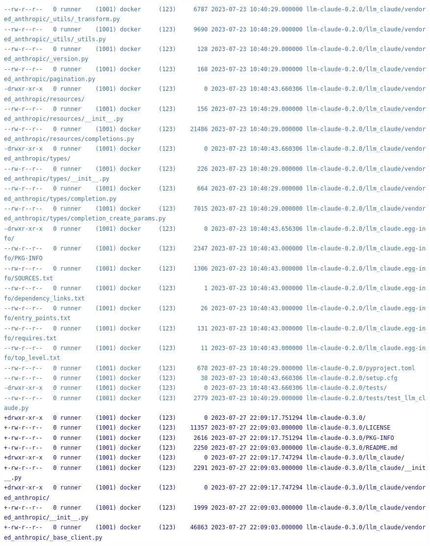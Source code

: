 ```diff
--rw-r--r--   0 runner    (1001) docker     (123)     6787 2023-07-23 10:40:29.000000 llm-claude-0.2.0/llm_claude/vendored_anthropic/_utils/_transform.py
--rw-r--r--   0 runner    (1001) docker     (123)     9690 2023-07-23 10:40:29.000000 llm-claude-0.2.0/llm_claude/vendored_anthropic/_utils/_utils.py
--rw-r--r--   0 runner    (1001) docker     (123)      128 2023-07-23 10:40:29.000000 llm-claude-0.2.0/llm_claude/vendored_anthropic/_version.py
--rw-r--r--   0 runner    (1001) docker     (123)      168 2023-07-23 10:40:29.000000 llm-claude-0.2.0/llm_claude/vendored_anthropic/pagination.py
-drwxr-xr-x   0 runner    (1001) docker     (123)        0 2023-07-23 10:40:43.660306 llm-claude-0.2.0/llm_claude/vendored_anthropic/resources/
--rw-r--r--   0 runner    (1001) docker     (123)      156 2023-07-23 10:40:29.000000 llm-claude-0.2.0/llm_claude/vendored_anthropic/resources/__init__.py
--rw-r--r--   0 runner    (1001) docker     (123)    21486 2023-07-23 10:40:29.000000 llm-claude-0.2.0/llm_claude/vendored_anthropic/resources/completions.py
-drwxr-xr-x   0 runner    (1001) docker     (123)        0 2023-07-23 10:40:43.660306 llm-claude-0.2.0/llm_claude/vendored_anthropic/types/
--rw-r--r--   0 runner    (1001) docker     (123)      226 2023-07-23 10:40:29.000000 llm-claude-0.2.0/llm_claude/vendored_anthropic/types/__init__.py
--rw-r--r--   0 runner    (1001) docker     (123)      664 2023-07-23 10:40:29.000000 llm-claude-0.2.0/llm_claude/vendored_anthropic/types/completion.py
--rw-r--r--   0 runner    (1001) docker     (123)     7015 2023-07-23 10:40:29.000000 llm-claude-0.2.0/llm_claude/vendored_anthropic/types/completion_create_params.py
-drwxr-xr-x   0 runner    (1001) docker     (123)        0 2023-07-23 10:40:43.656306 llm-claude-0.2.0/llm_claude.egg-info/
--rw-r--r--   0 runner    (1001) docker     (123)     2347 2023-07-23 10:40:43.000000 llm-claude-0.2.0/llm_claude.egg-info/PKG-INFO
--rw-r--r--   0 runner    (1001) docker     (123)     1306 2023-07-23 10:40:43.000000 llm-claude-0.2.0/llm_claude.egg-info/SOURCES.txt
--rw-r--r--   0 runner    (1001) docker     (123)        1 2023-07-23 10:40:43.000000 llm-claude-0.2.0/llm_claude.egg-info/dependency_links.txt
--rw-r--r--   0 runner    (1001) docker     (123)       26 2023-07-23 10:40:43.000000 llm-claude-0.2.0/llm_claude.egg-info/entry_points.txt
--rw-r--r--   0 runner    (1001) docker     (123)      131 2023-07-23 10:40:43.000000 llm-claude-0.2.0/llm_claude.egg-info/requires.txt
--rw-r--r--   0 runner    (1001) docker     (123)       11 2023-07-23 10:40:43.000000 llm-claude-0.2.0/llm_claude.egg-info/top_level.txt
--rw-r--r--   0 runner    (1001) docker     (123)      678 2023-07-23 10:40:29.000000 llm-claude-0.2.0/pyproject.toml
--rw-r--r--   0 runner    (1001) docker     (123)       38 2023-07-23 10:40:43.660306 llm-claude-0.2.0/setup.cfg
-drwxr-xr-x   0 runner    (1001) docker     (123)        0 2023-07-23 10:40:43.660306 llm-claude-0.2.0/tests/
--rw-r--r--   0 runner    (1001) docker     (123)     2779 2023-07-23 10:40:29.000000 llm-claude-0.2.0/tests/test_llm_claude.py
+drwxr-xr-x   0 runner    (1001) docker     (123)        0 2023-07-27 22:09:17.751294 llm-claude-0.3.0/
+-rw-r--r--   0 runner    (1001) docker     (123)    11357 2023-07-27 22:09:03.000000 llm-claude-0.3.0/LICENSE
+-rw-r--r--   0 runner    (1001) docker     (123)     2616 2023-07-27 22:09:17.751294 llm-claude-0.3.0/PKG-INFO
+-rw-r--r--   0 runner    (1001) docker     (123)     2250 2023-07-27 22:09:03.000000 llm-claude-0.3.0/README.md
+drwxr-xr-x   0 runner    (1001) docker     (123)        0 2023-07-27 22:09:17.747294 llm-claude-0.3.0/llm_claude/
+-rw-r--r--   0 runner    (1001) docker     (123)     2291 2023-07-27 22:09:03.000000 llm-claude-0.3.0/llm_claude/__init__.py
+drwxr-xr-x   0 runner    (1001) docker     (123)        0 2023-07-27 22:09:17.747294 llm-claude-0.3.0/llm_claude/vendored_anthropic/
+-rw-r--r--   0 runner    (1001) docker     (123)     1999 2023-07-27 22:09:03.000000 llm-claude-0.3.0/llm_claude/vendored_anthropic/__init__.py
+-rw-r--r--   0 runner    (1001) docker     (123)    46863 2023-07-27 22:09:03.000000 llm-claude-0.3.0/llm_claude/vendored_anthropic/_base_client.py
```